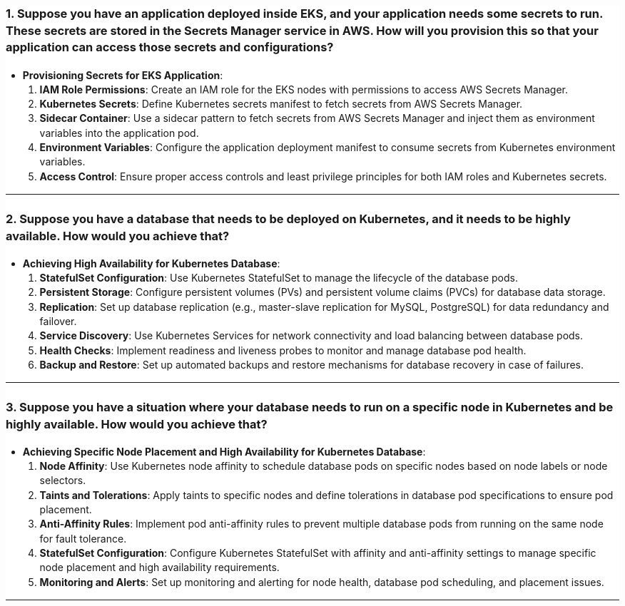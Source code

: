 ### 1. Suppose you have an application deployed inside EKS, and your application needs some secrets to run. These secrets are stored in the Secrets Manager service in AWS. How will you provision this so that your application can access those secrets and configurations?

- **Provisioning Secrets for EKS Application**:
  1. **IAM Role Permissions**: Create an IAM role for the EKS nodes with permissions to access AWS Secrets Manager.
  2. **Kubernetes Secrets**: Define Kubernetes secrets manifest to fetch secrets from AWS Secrets Manager.
  3. **Sidecar Container**: Use a sidecar pattern to fetch secrets from AWS Secrets Manager and inject them as environment variables into the application pod.
  4. **Environment Variables**: Configure the application deployment manifest to consume secrets from Kubernetes environment variables.
  5. **Access Control**: Ensure proper access controls and least privilege principles for both IAM roles and Kubernetes secrets.

---

### 2. Suppose you have a database that needs to be deployed on Kubernetes, and it needs to be highly available. How would you achieve that?

- **Achieving High Availability for Kubernetes Database**:
  1. **StatefulSet Configuration**: Use Kubernetes StatefulSet to manage the lifecycle of the database pods.
  2. **Persistent Storage**: Configure persistent volumes (PVs) and persistent volume claims (PVCs) for database data storage.
  3. **Replication**: Set up database replication (e.g., master-slave replication for MySQL, PostgreSQL) for data redundancy and failover.
  4. **Service Discovery**: Use Kubernetes Services for network connectivity and load balancing between database pods.
  5. **Health Checks**: Implement readiness and liveness probes to monitor and manage database pod health.
  6. **Backup and Restore**: Set up automated backups and restore mechanisms for database recovery in case of failures.

---

### 3. Suppose you have a situation where your database needs to run on a specific node in Kubernetes and be highly available. How would you achieve that?

- **Achieving Specific Node Placement and High Availability for Kubernetes Database**:
  1. **Node Affinity**: Use Kubernetes node affinity to schedule database pods on specific nodes based on node labels or node selectors.
  2. **Taints and Tolerations**: Apply taints to specific nodes and define tolerations in database pod specifications to ensure pod placement.
  3. **Anti-Affinity Rules**: Implement pod anti-affinity rules to prevent multiple database pods from running on the same node for fault tolerance.
  4. **StatefulSet Configuration**: Configure Kubernetes StatefulSet with affinity and anti-affinity settings to manage specific node placement and high availability requirements.
  5. **Monitoring and Alerts**: Set up monitoring and alerting for node health, database pod scheduling, and placement issues.

---